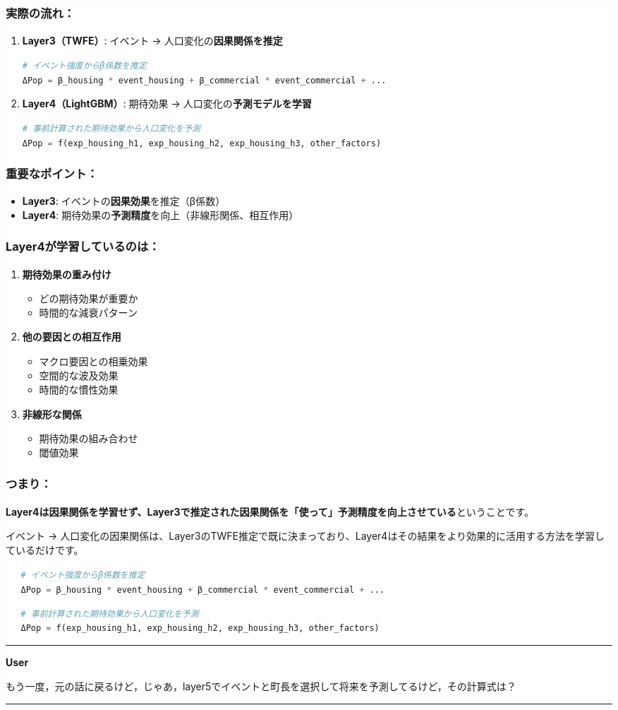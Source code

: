 ### 実際の流れ：

1. **Layer3（TWFE）**: イベント → 人口変化の**因果関係を推定**
   ```python
   # イベント強度からβ係数を推定
   ΔPop = β_housing * event_housing + β_commercial * event_commercial + ...
   ```

2. **Layer4（LightGBM）**: 期待効果 → 人口変化の**予測モデルを学習**
   ```python
   # 事前計算された期待効果から人口変化を予測
   ΔPop = f(exp_housing_h1, exp_housing_h2, exp_housing_h3, other_factors)
   ```

### 重要なポイント：

- **Layer3**: イベントの**因果効果**を推定（β係数）
- **Layer4**: 期待効果の**予測精度**を向上（非線形関係、相互作用）

### Layer4が学習しているのは：

1. **期待効果の重み付け**
   - どの期待効果が重要か
   - 時間的な減衰パターン

2. **他の要因との相互作用**
   - マクロ要因との相乗効果
   - 空間的な波及効果
   - 時間的な慣性効果

3. **非線形な関係**
   - 期待効果の組み合わせ
   - 閾値効果

### つまり：

**Layer4は因果関係を学習せず、Layer3で推定された因果関係を「使って」予測精度を向上させている**ということです。

イベント → 人口変化の因果関係は、Layer3のTWFE推定で既に決まっており、Layer4はその結果をより効果的に活用する方法を学習しているだけです。

```python
   # イベント強度からβ係数を推定
   ΔPop = β_housing * event_housing + β_commercial * event_commercial + ...
```

```python
   # 事前計算された期待効果から人口変化を予測
   ΔPop = f(exp_housing_h1, exp_housing_h2, exp_housing_h3, other_factors)
```

---

**User**

もう一度，元の話に戻るけど，じゃあ，layer5でイベントと町長を選択して将来を予測してるけど，その計算式は？

---
